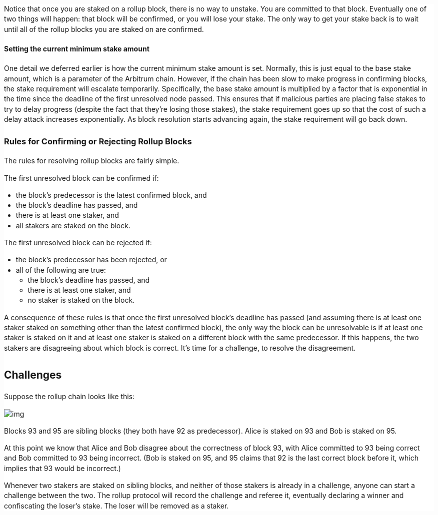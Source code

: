 Notice that once you are staked on a rollup block, there is no way to unstake. You are committed to that block. Eventually one of two things will happen: that block will be confirmed, or you will lose your stake. The only way to get your stake back is to wait until all of the rollup blocks you are staked on are confirmed.

#### Setting the current minimum stake amount

One detail we deferred earlier is how the current minimum stake amount is set. Normally, this is just equal to the base stake amount, which is a parameter of the Arbitrum chain. However, if the chain has been slow to make progress in confirming blocks, the stake requirement will escalate temporarily. Specifically, the base stake amount is multiplied by a factor that is exponential in the time since the deadline of the first unresolved node passed. This ensures that if malicious parties are placing false stakes to try to delay progress (despite the fact that they’re losing those stakes), the stake requirement goes up so that the cost of such a delay attack increases exponentially. As block resolution starts advancing again, the stake requirement will go back down.

### Rules for Confirming or Rejecting Rollup Blocks

The rules for resolving rollup blocks are fairly simple.

The first unresolved block can be confirmed if:

- the block’s predecessor is the latest confirmed block, and
- the block’s deadline has passed, and
- there is at least one staker, and
- all stakers are staked on the block.

The first unresolved block can be rejected if:

- the block’s predecessor has been rejected, or
- all of the following are true:
  - the block’s deadline has passed, and
  - there is at least one staker, and
  - no staker is staked on the block.

A consequence of these rules is that once the first unresolved block’s deadline has passed (and assuming there is at least one staker staked on something other than the latest confirmed block), the only way the block can be unresolvable is if at least one staker is staked on it and at least one staker is staked on a different block with the same predecessor. If this happens, the two stakers are disagreeing about which block is correct. It’s time for a challenge, to resolve the disagreement.

## Challenges

Suppose the rollup chain looks like this:

![img](https://lh4.googleusercontent.com/kAZY9H73dqcHvboFDby9nrtbYZrbsHCYtE5X9NIZQsvcz58vV0WUWUq1xsYKzYWQSc1nPZ8W86LLX0lD3y-ctEaG2ISa2Wpz2pYxTzW09P1UvqSDuoqkHlGDYLLMTzLqX4rlP8Ca)

Blocks 93 and 95 are sibling blocks (they both have 92 as predecessor). Alice is staked on 93 and Bob is staked on 95.

At this point we know that Alice and Bob disagree about the correctness of block 93, with Alice committed to 93 being correct and Bob committed to 93 being incorrect. (Bob is staked on 95, and 95 claims that 92 is the last correct block before it, which implies that 93 would be incorrect.)

Whenever two stakers are staked on sibling blocks, and neither of those stakers is already in a challenge, anyone can start a challenge between the two. The rollup protocol will record the challenge and referee it, eventually declaring a winner and confiscating the loser’s stake. The loser will be removed as a staker.
